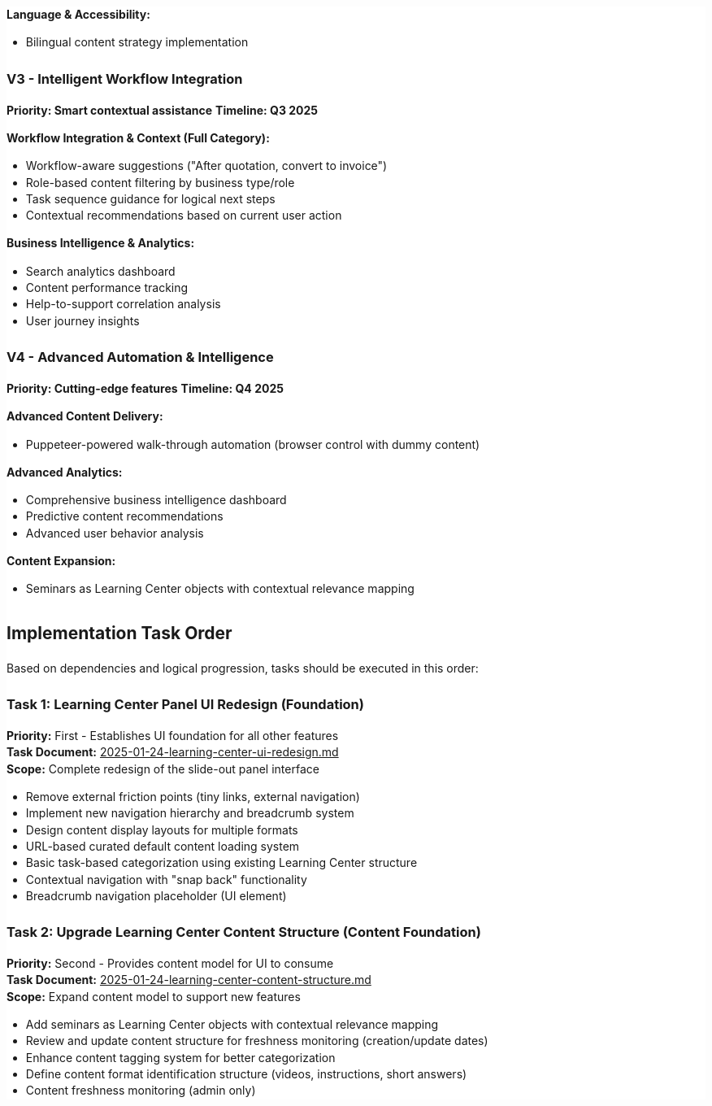 **Language & Accessibility:**
- Bilingual content strategy implementation

### V3 - Intelligent Workflow Integration
**Priority: Smart contextual assistance**
**Timeline: Q3 2025**

**Workflow Integration & Context (Full Category):**
- Workflow-aware suggestions ("After quotation, convert to invoice")
- Role-based content filtering by business type/role
- Task sequence guidance for logical next steps
- Contextual recommendations based on current user action 

**Business Intelligence & Analytics:**
- Search analytics dashboard
- Content performance tracking
- Help-to-support correlation analysis
- User journey insights

### V4 - Advanced Automation & Intelligence
**Priority: Cutting-edge features**
**Timeline: Q4 2025**

**Advanced Content Delivery:**
- Puppeteer-powered walk-through automation (browser control with dummy content)

**Advanced Analytics:**
- Comprehensive business intelligence dashboard
- Predictive content recommendations
- Advanced user behavior analysis

**Content Expansion:**
- Seminars as Learning Center objects with contextual relevance mapping

## Implementation Task Order

Based on dependencies and logical progression, tasks should be executed in this order:

### **Task 1: Learning Center Panel UI Redesign** (Foundation)
**Priority:** First - Establishes UI foundation for all other features  
**Task Document:** [2025-01-24-learning-center-ui-redesign.md](../tasks/active/2025-01-24-learning-center-ui-redesign.md)  
**Scope:** Complete redesign of the slide-out panel interface
- Remove external friction points (tiny links, external navigation)
- Implement new navigation hierarchy and breadcrumb system
- Design content display layouts for multiple formats
- URL-based curated default content loading system
- Basic task-based categorization using existing Learning Center structure
- Contextual navigation with "snap back" functionality
- Breadcrumb navigation placeholder (UI element)

### **Task 2: Upgrade Learning Center Content Structure** (Content Foundation)
**Priority:** Second - Provides content model for UI to consume  
**Task Document:** [2025-01-24-learning-center-content-structure.md](../tasks/active/2025-01-24-learning-center-content-structure.md)  
**Scope:** Expand content model to support new features
- Add seminars as Learning Center objects with contextual relevance mapping
- Review and update content structure for freshness monitoring (creation/update dates)
- Enhance content tagging system for better categorization
- Define content format identification structure (videos, instructions, short answers)
- Content freshness monitoring (admin only)

